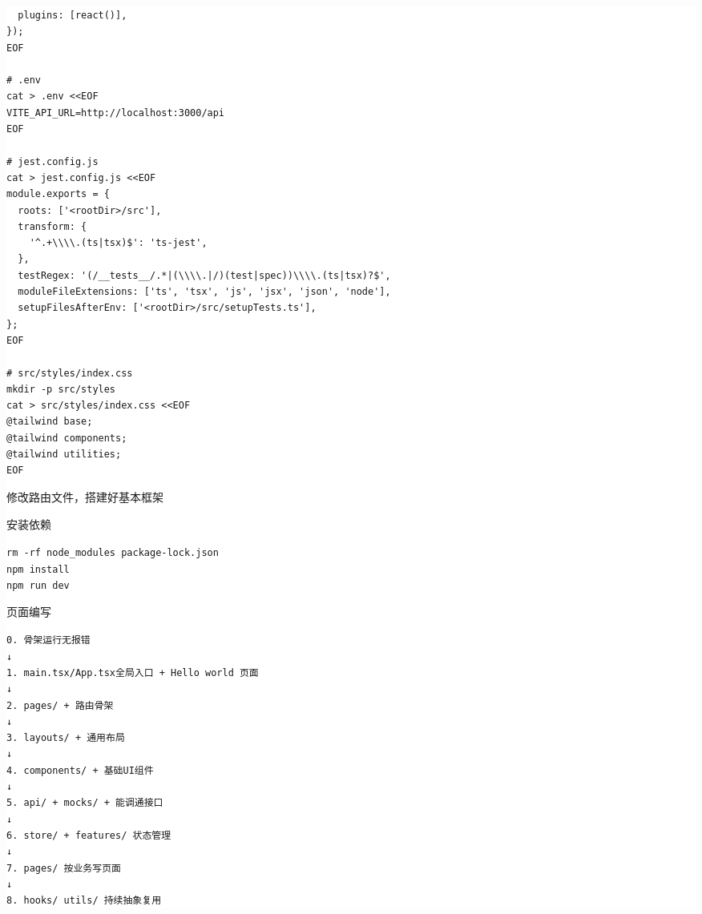 ```
  plugins: [react()],
});
EOF

# .env
cat > .env <<EOF
VITE_API_URL=http://localhost:3000/api
EOF

# jest.config.js
cat > jest.config.js <<EOF
module.exports = {
  roots: ['<rootDir>/src'],
  transform: {
    '^.+\\\\.(ts|tsx)$': 'ts-jest',
  },
  testRegex: '(/__tests__/.*|(\\\\.|/)(test|spec))\\\\.(ts|tsx)?$',
  moduleFileExtensions: ['ts', 'tsx', 'js', 'jsx', 'json', 'node'],
  setupFilesAfterEnv: ['<rootDir>/src/setupTests.ts'],
};
EOF

# src/styles/index.css
mkdir -p src/styles
cat > src/styles/index.css <<EOF
@tailwind base;
@tailwind components;
@tailwind utilities;
EOF

```

修改路由文件，搭建好基本框架

安装依赖

```
rm -rf node_modules package-lock.json
npm install
npm run dev
```







页面编写

```
0. 骨架运行无报错
↓
1. main.tsx/App.tsx全局入口 + Hello world 页面
↓
2. pages/ + 路由骨架
↓
3. layouts/ + 通用布局
↓
4. components/ + 基础UI组件
↓
5. api/ + mocks/ + 能调通接口
↓
6. store/ + features/ 状态管理
↓
7. pages/ 按业务写页面
↓
8. hooks/ utils/ 持续抽象复用
```
